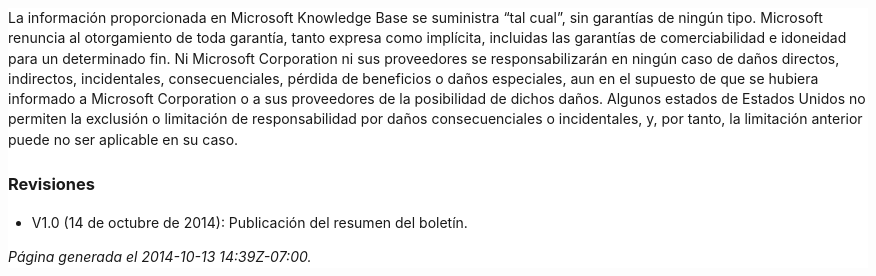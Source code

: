 La información proporcionada en Microsoft Knowledge Base se suministra “tal cual”, sin garantías de ningún tipo. Microsoft renuncia al otorgamiento de toda garantía, tanto expresa como implícita, incluidas las garantías de comerciabilidad e idoneidad para un determinado fin. Ni Microsoft Corporation ni sus proveedores se responsabilizarán en ningún caso de daños directos, indirectos, incidentales, consecuenciales, pérdida de beneficios o daños especiales, aun en el supuesto de que se hubiera informado a Microsoft Corporation o a sus proveedores de la posibilidad de dichos daños. Algunos estados de Estados Unidos no permiten la exclusión o limitación de responsabilidad por daños consecuenciales o incidentales, y, por tanto, la limitación anterior puede no ser aplicable en su caso.

### Revisiones

-   V1.0 (14 de octubre de 2014): Publicación del resumen del boletín.

*Página generada el 2014-10-13 14:39Z-07:00.*
